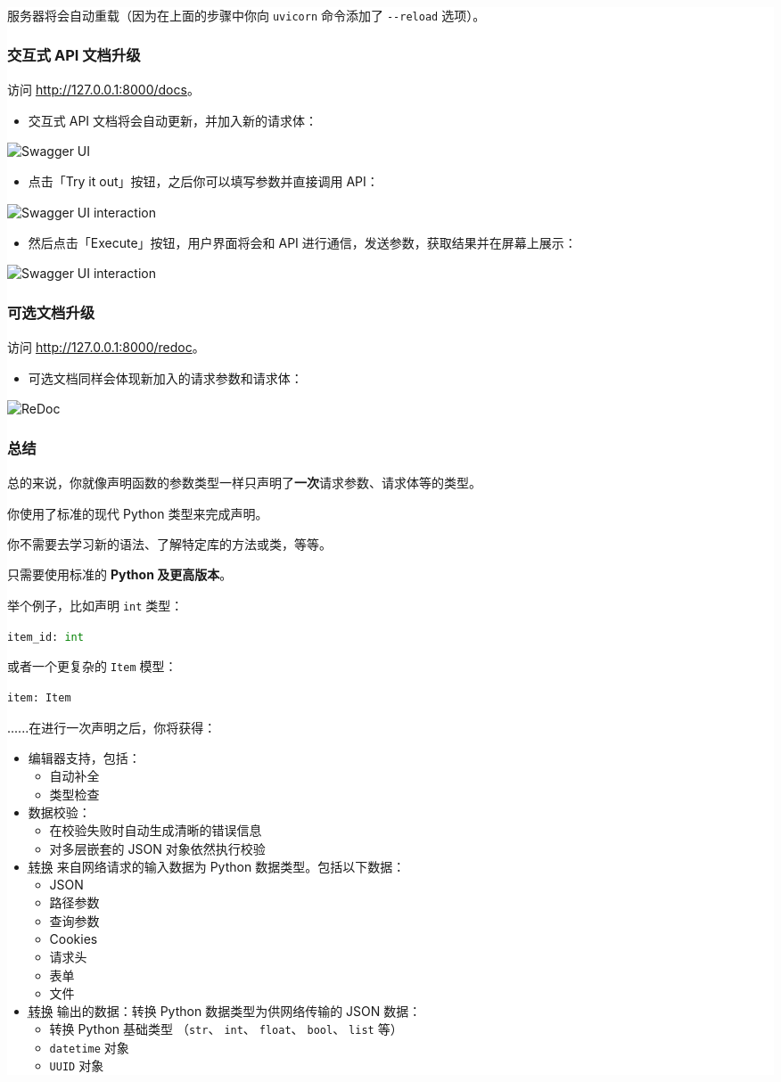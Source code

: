 服务器将会自动重载（因为在上面的步骤中你向 `uvicorn` 命令添加了 `--reload` 选项）。

### 交互式 API 文档升级

访问 <a href="http://127.0.0.1:8000/docs" class="external-link" target="_blank">http://127.0.0.1:8000/docs</a>。

* 交互式 API 文档将会自动更新，并加入新的请求体：

![Swagger UI](https://fastapi.tiangolo.com/img/index/index-03-swagger-02.png)

* 点击「Try it out」按钮，之后你可以填写参数并直接调用 API：

![Swagger UI interaction](https://fastapi.tiangolo.com/img/index/index-04-swagger-03.png)

* 然后点击「Execute」按钮，用户界面将会和 API 进行通信，发送参数，获取结果并在屏幕上展示：

![Swagger UI interaction](https://fastapi.tiangolo.com/img/index/index-05-swagger-04.png)

### 可选文档升级

访问 <a href="http://127.0.0.1:8000/redoc" class="external-link" target="_blank">http://127.0.0.1:8000/redoc</a>。

* 可选文档同样会体现新加入的请求参数和请求体：

![ReDoc](https://fastapi.tiangolo.com/img/index/index-06-redoc-02.png)

### 总结

总的来说，你就像声明函数的参数类型一样只声明了**一次**请求参数、请求体等的类型。

你使用了标准的现代 Python 类型来完成声明。

你不需要去学习新的语法、了解特定库的方法或类，等等。

只需要使用标准的 **Python 及更高版本**。

举个例子，比如声明 `int` 类型：

```Python
item_id: int
```

或者一个更复杂的 `Item` 模型：

```Python
item: Item
```

......在进行一次声明之后，你将获得：

* 编辑器支持，包括：
    * 自动补全
    * 类型检查
* 数据校验：
    * 在校验失败时自动生成清晰的错误信息
    * 对多层嵌套的 JSON 对象依然执行校验
* <abbr title="也被称为：序列化或解析">转换</abbr> 来自网络请求的输入数据为 Python 数据类型。包括以下数据：
    * JSON
    * 路径参数
    * 查询参数
    * Cookies
    * 请求头
    * 表单
    * 文件
* <abbr title="也被称为：序列化或解析">转换</abbr> 输出的数据：转换 Python 数据类型为供网络传输的 JSON 数据：
    * 转换 Python 基础类型 （`str`、 `int`、 `float`、 `bool`、 `list` 等）
    * `datetime` 对象
    * `UUID` 对象